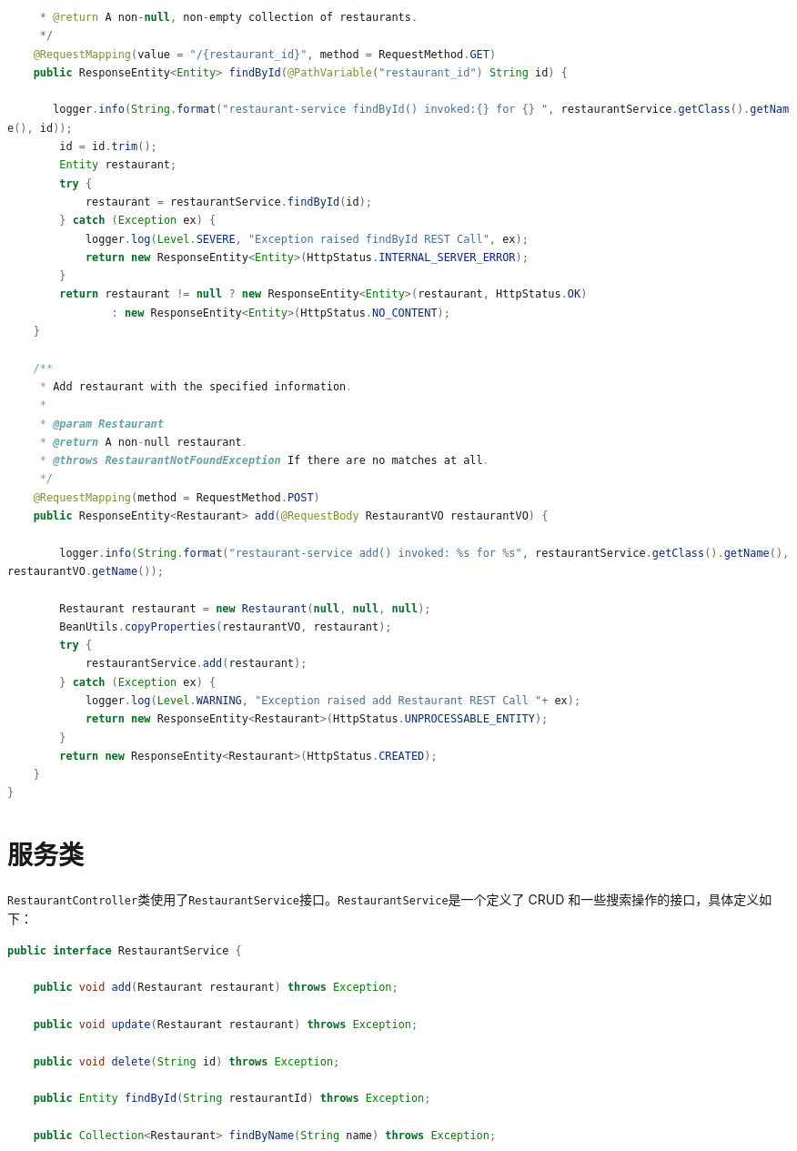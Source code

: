 ```java
     * @return A non-null, non-empty collection of restaurants. 
     */ 
    @RequestMapping(value = "/{restaurant_id}", method = RequestMethod.GET) 
    public ResponseEntity<Entity> findById(@PathVariable("restaurant_id") String id) { 

       logger.info(String.format("restaurant-service findById() invoked:{} for {} ", restaurantService.getClass().getName(), id)); 
        id = id.trim(); 
        Entity restaurant; 
        try { 
            restaurant = restaurantService.findById(id); 
        } catch (Exception ex) { 
            logger.log(Level.SEVERE, "Exception raised findById REST Call", ex); 
            return new ResponseEntity<Entity>(HttpStatus.INTERNAL_SERVER_ERROR); 
        } 
        return restaurant != null ? new ResponseEntity<Entity>(restaurant, HttpStatus.OK) 
                : new ResponseEntity<Entity>(HttpStatus.NO_CONTENT); 
    } 

    /** 
     * Add restaurant with the specified information. 
     * 
     * @param Restaurant 
     * @return A non-null restaurant. 
     * @throws RestaurantNotFoundException If there are no matches at all. 
     */ 
    @RequestMapping(method = RequestMethod.POST) 
    public ResponseEntity<Restaurant> add(@RequestBody RestaurantVO restaurantVO) { 

        logger.info(String.format("restaurant-service add() invoked: %s for %s", restaurantService.getClass().getName(), restaurantVO.getName()); 

        Restaurant restaurant = new Restaurant(null, null, null); 
        BeanUtils.copyProperties(restaurantVO, restaurant); 
        try { 
            restaurantService.add(restaurant); 
        } catch (Exception ex) { 
            logger.log(Level.WARNING, "Exception raised add Restaurant REST Call "+ ex); 
            return new ResponseEntity<Restaurant>(HttpStatus.UNPROCESSABLE_ENTITY); 
        } 
        return new ResponseEntity<Restaurant>(HttpStatus.CREATED); 
    } 
} 
```

# 服务类

`RestaurantController`类使用了`RestaurantService`接口。`RestaurantService`是一个定义了 CRUD 和一些搜索操作的接口，具体定义如下：

```java
public interface RestaurantService { 

    public void add(Restaurant restaurant) throws Exception; 

    public void update(Restaurant restaurant) throws Exception; 

    public void delete(String id) throws Exception; 

    public Entity findById(String restaurantId) throws Exception; 

    public Collection<Restaurant> findByName(String name) throws Exception; 

```